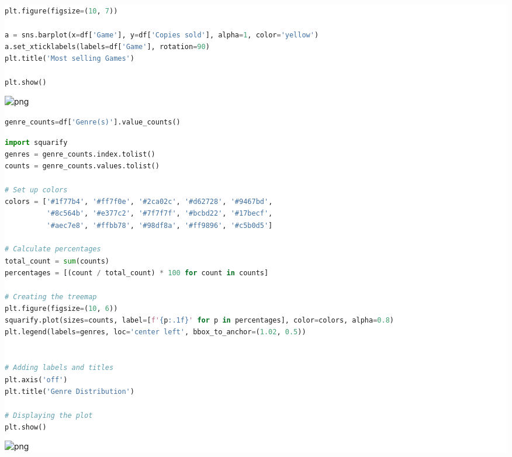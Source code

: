 


```python
plt.figure(figsize=(10, 7))

a = sns.barplot(x=df['Game'], y=df['Copies sold'], alpha=1, color='yellow')
a.set_xticklabels(labels=df['Game'], rotation=90)
plt.title('Most selling Games')

plt.show()
```


    
![png](output_12_0.png)
    



```python
genre_counts=df['Genre(s)'].value_counts()
```


```python
import squarify
genres = genre_counts.index.tolist()
counts = genre_counts.values.tolist()

# Set up colors
colors = ['#1f77b4', '#ff7f0e', '#2ca02c', '#d62728', '#9467bd',
          '#8c564b', '#e377c2', '#7f7f7f', '#bcbd22', '#17becf',
          '#aec7e8', '#ffbb78', '#98df8a', '#ff9896', '#c5b0d5']

# Calculate percentages
total_count = sum(counts)
percentages = [(count / total_count) * 100 for count in counts]

# Creating the treemap
plt.figure(figsize=(10, 6))
squarify.plot(sizes=counts, label=[f'{p:.1f}' for p in percentages], color=colors, alpha=0.8)
plt.legend(labels=genres, loc='center left', bbox_to_anchor=(1.02, 0.5))


# Adding labels and titles
plt.axis('off')
plt.title('Genre Distribution')

# Displaying the plot
plt.show()
```


    
![png](output_14_0.png)
    


